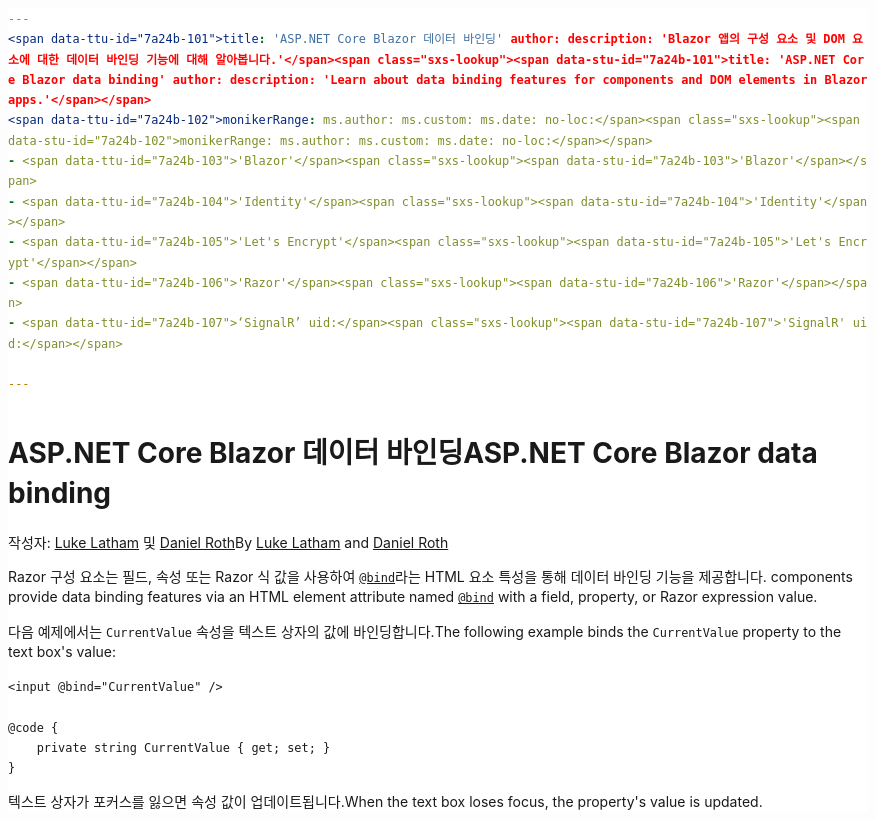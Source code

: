 ```yaml
---
<span data-ttu-id="7a24b-101">title: 'ASP.NET Core Blazor 데이터 바인딩' author: description: 'Blazor 앱의 구성 요소 및 DOM 요소에 대한 데이터 바인딩 기능에 대해 알아봅니다.'</span><span class="sxs-lookup"><span data-stu-id="7a24b-101">title: 'ASP.NET Core Blazor data binding' author: description: 'Learn about data binding features for components and DOM elements in Blazor apps.'</span></span>
<span data-ttu-id="7a24b-102">monikerRange: ms.author: ms.custom: ms.date: no-loc:</span><span class="sxs-lookup"><span data-stu-id="7a24b-102">monikerRange: ms.author: ms.custom: ms.date: no-loc:</span></span>
- <span data-ttu-id="7a24b-103">'Blazor'</span><span class="sxs-lookup"><span data-stu-id="7a24b-103">'Blazor'</span></span>
- <span data-ttu-id="7a24b-104">'Identity'</span><span class="sxs-lookup"><span data-stu-id="7a24b-104">'Identity'</span></span>
- <span data-ttu-id="7a24b-105">'Let's Encrypt'</span><span class="sxs-lookup"><span data-stu-id="7a24b-105">'Let's Encrypt'</span></span>
- <span data-ttu-id="7a24b-106">'Razor'</span><span class="sxs-lookup"><span data-stu-id="7a24b-106">'Razor'</span></span>
- <span data-ttu-id="7a24b-107">‘SignalR’ uid:</span><span class="sxs-lookup"><span data-stu-id="7a24b-107">'SignalR' uid:</span></span> 

---
```

# <a name="aspnet-core-blazor-data-binding"></a><span data-ttu-id="7a24b-108">ASP.NET Core Blazor 데이터 바인딩</span><span class="sxs-lookup"><span data-stu-id="7a24b-108">ASP.NET Core Blazor data binding</span></span>

<span data-ttu-id="7a24b-109">작성자: [Luke Latham](https://github.com/guardrex) 및 [Daniel Roth](https://github.com/danroth27)</span><span class="sxs-lookup"><span data-stu-id="7a24b-109">By [Luke Latham](https://github.com/guardrex) and [Daniel Roth](https://github.com/danroth27)</span></span>

Razor<span data-ttu-id="7a24b-110"> 구성 요소는 필드, 속성 또는 Razor 식 값을 사용하여 [`@bind`](xref:mvc/views/razor#bind)라는 HTML 요소 특성을 통해 데이터 바인딩 기능을 제공합니다.</span><span class="sxs-lookup"><span data-stu-id="7a24b-110"> components provide data binding features via an HTML element attribute named [`@bind`](xref:mvc/views/razor#bind) with a field, property, or Razor expression value.</span></span>

<span data-ttu-id="7a24b-111">다음 예제에서는 `CurrentValue` 속성을 텍스트 상자의 값에 바인딩합니다.</span><span class="sxs-lookup"><span data-stu-id="7a24b-111">The following example binds the `CurrentValue` property to the text box's value:</span></span>

```razor
<input @bind="CurrentValue" />

@code {
    private string CurrentValue { get; set; }
}
```

<span data-ttu-id="7a24b-112">텍스트 상자가 포커스를 잃으면 속성 값이 업데이트됩니다.</span><span class="sxs-lookup"><span data-stu-id="7a24b-112">When the text box loses focus, the property's value is updated.</span></span>
